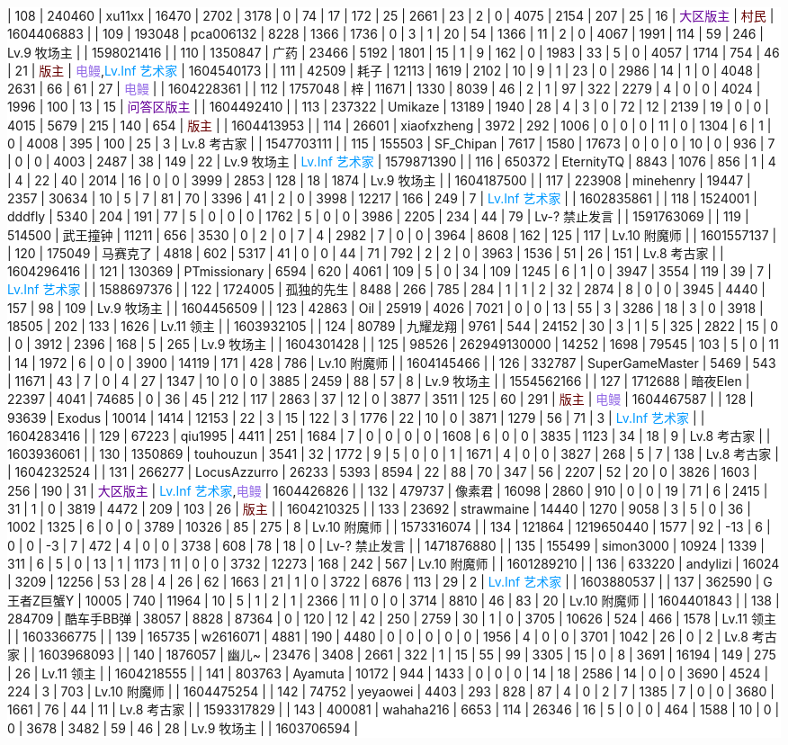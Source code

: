 | 108 | 240460 | xu11xx | 16470 | 2702 | 3178 | 0 | 74 | 17 | 172 | 25 | 2661 | 23 | 2 | 0 | 4075 | 2154 | 207 | 25 | 16 | <font color="#660099">大区版主</font> | <font color="#660000">村民</font> | 1604406883 |
| 109 | 193048 | pca006132 | 8228 | 1366 | 1736 | 0 | 3 | 1 | 20 | 54 | 1366 | 11 | 2 | 0 | 4067 | 1991 | 114 | 59 | 246 | Lv.9 牧场主 |  | 1598021416 |
| 110 | 1350847 | 广药 | 23466 | 5192 | 1801 | 15 | 1 | 9 | 162 | 0 | 1983 | 33 | 5 | 0 | 4057 | 1714 | 754 | 46 | 21 | <font color="#660000">版主</font> | <font color="#946CE6">电鳗</font>,<font color="#0099FF">Lv.Inf 艺术家</font> | 1604540173 |
| 111 | 42509 | 耗子 | 12113 | 1619 | 2102 | 10 | 9 | 1 | 23 | 0 | 2986 | 14 | 1 | 0 | 4048 | 2631 | 66 | 61 | 27 | <font color="#946CE6">电鳗</font> |  | 1604228361 |
| 112 | 1757048 | 梓 | 11671 | 1330 | 8039 | 46 | 2 | 1 | 97 | 322 | 2279 | 4 | 0 | 0 | 4024 | 1996 | 100 | 13 | 15 | <font color="#660099">问答区版主</font> |  | 1604492410 |
| 113 | 237322 | Umikaze | 13189 | 1940 | 28 | 4 | 3 | 0 | 72 | 12 | 2139 | 19 | 0 | 0 | 4015 | 5679 | 215 | 140 | 654 | <font color="#660000">版主</font> |  | 1604413953 |
| 114 | 26601 | xiaofxzheng | 3972 | 292 | 1006 | 0 | 0 | 0 | 11 | 0 | 1304 | 6 | 1 | 0 | 4008 | 395 | 100 | 25 | 3 | Lv.8 考古家 |  | 1547703111 |
| 115 | 155503 | SF_Chipan | 7617 | 1580 | 17673 | 0 | 0 | 0 | 10 | 0 | 936 | 7 | 0 | 0 | 4003 | 2487 | 38 | 149 | 22 | Lv.9 牧场主 | <font color="#0099FF">Lv.Inf 艺术家</font> | 1579871390 |
| 116 | 650372 | EternityTQ | 8843 | 1076 | 856 | 1 | 4 | 4 | 22 | 40 | 2014 | 16 | 0 | 0 | 3999 | 2853 | 128 | 18 | 1874 | Lv.9 牧场主 |  | 1604187500 |
| 117 | 223908 | minehenry | 19447 | 2357 | 30634 | 10 | 5 | 7 | 81 | 70 | 3396 | 41 | 2 | 0 | 3998 | 12217 | 166 | 249 | 7 | <font color="#0099FF">Lv.Inf 艺术家</font> |  | 1602835861 |
| 118 | 1524001 | dddfly | 5340 | 204 | 191 | 77 | 5 | 0 | 0 | 0 | 1762 | 5 | 0 | 0 | 3986 | 2205 | 234 | 44 | 79 | Lv-? 禁止发言 |  | 1591763069 |
| 119 | 514500 | 武王撞钟 | 11211 | 656 | 3530 | 0 | 2 | 0 | 7 | 4 | 2982 | 7 | 0 | 0 | 3964 | 8608 | 162 | 125 | 117 | Lv.10 附魔师 |  | 1601557137 |
| 120 | 175049 | 马赛克了 | 4818 | 602 | 5317 | 41 | 0 | 0 | 44 | 71 | 792 | 2 | 2 | 0 | 3963 | 1536 | 51 | 26 | 151 | Lv.8 考古家 |  | 1604296416 |
| 121 | 130369 | PTmissionary | 6594 | 620 | 4061 | 109 | 5 | 0 | 34 | 109 | 1245 | 6 | 1 | 0 | 3947 | 3554 | 119 | 39 | 7 | <font color="#0099FF">Lv.Inf 艺术家</font> |  | 1588697376 |
| 122 | 1724005 | 孤独的先生 | 8488 | 266 | 785 | 284 | 1 | 1 | 2 | 32 | 2874 | 8 | 0 | 0 | 3945 | 4440 | 157 | 98 | 109 | Lv.9 牧场主 |  | 1604456509 |
| 123 | 42863 | Оil | 25919 | 4026 | 7021 | 0 | 0 | 13 | 55 | 3 | 3286 | 18 | 3 | 0 | 3918 | 18505 | 202 | 133 | 1626 | Lv.11 领主 |  | 1603932105 |
| 124 | 80789 | 九耀龙翔 | 9761 | 544 | 24152 | 30 | 3 | 1 | 5 | 325 | 2822 | 15 | 0 | 0 | 3912 | 2396 | 168 | 5 | 265 | Lv.9 牧场主 |  | 1604301428 |
| 125 | 98526 | 262949130000 | 14252 | 1698 | 79545 | 103 | 5 | 0 | 11 | 14 | 1972 | 6 | 0 | 0 | 3900 | 14119 | 171 | 428 | 786 | Lv.10 附魔师 |  | 1604145466 |
| 126 | 332787 | SuperGameMaster | 5469 | 543 | 11671 | 43 | 7 | 0 | 4 | 27 | 1347 | 10 | 0 | 0 | 3885 | 2459 | 88 | 57 | 8 | Lv.9 牧场主 |  | 1554562166 |
| 127 | 1712688 | 暗夜Elen | 22397 | 4041 | 74685 | 0 | 36 | 45 | 212 | 117 | 2863 | 37 | 12 | 0 | 3877 | 3511 | 125 | 60 | 291 | <font color="#660000">版主</font> | <font color="#946CE6">电鳗</font> | 1604467587 |
| 128 | 93639 | Exodus | 10014 | 1414 | 12153 | 22 | 3 | 15 | 122 | 3 | 1776 | 22 | 10 | 0 | 3871 | 1279 | 56 | 71 | 3 | <font color="#0099FF">Lv.Inf 艺术家</font> |  | 1604283416 |
| 129 | 67223 | qiu1995 | 4411 | 251 | 1684 | 7 | 0 | 0 | 0 | 0 | 1608 | 6 | 0 | 0 | 3835 | 1123 | 34 | 18 | 9 | Lv.8 考古家 |  | 1603936061 |
| 130 | 1350869 | touhouzun | 3541 | 32 | 1772 | 9 | 5 | 0 | 0 | 1 | 1671 | 4 | 0 | 0 | 3827 | 268 | 5 | 7 | 138 | Lv.8 考古家 |  | 1604232524 |
| 131 | 266277 | LocusAzzurro | 26233 | 5393 | 8594 | 22 | 88 | 70 | 347 | 56 | 2207 | 52 | 20 | 0 | 3826 | 1603 | 256 | 190 | 31 | <font color="#660099">大区版主</font> | <font color="#0099FF">Lv.Inf 艺术家</font>,<font color="#946CE6">电鳗</font> | 1604426826 |
| 132 | 479737 | 像素君 | 16098 | 2860 | 910 | 0 | 0 | 19 | 71 | 6 | 2415 | 31 | 1 | 0 | 3819 | 4472 | 209 | 103 | 26 | <font color="#660000">版主</font> |  | 1604210325 |
| 133 | 23692 | strawmaine | 14440 | 1270 | 9058 | 3 | 5 | 0 | 36 | 1002 | 1325 | 6 | 0 | 0 | 3789 | 10326 | 85 | 275 | 8 | Lv.10 附魔师 |  | 1573316074 |
| 134 | 121864 | 1219650440 | 1577 | 92 | -13 | 6 | 0 | 0 | -3 | 7 | 472 | 4 | 0 | 0 | 3738 | 608 | 78 | 18 | 0 | Lv-? 禁止发言 |  | 1471876880 |
| 135 | 155499 | simon3000 | 10924 | 1339 | 311 | 6 | 5 | 0 | 13 | 1 | 1173 | 11 | 0 | 0 | 3732 | 12273 | 168 | 242 | 567 | Lv.10 附魔师 |  | 1601289210 |
| 136 | 633220 | andylizi | 16024 | 3209 | 12256 | 53 | 28 | 4 | 26 | 62 | 1663 | 21 | 1 | 0 | 3722 | 6876 | 113 | 29 | 2 | <font color="#0099FF">Lv.Inf 艺术家</font> |  | 1603880537 |
| 137 | 362590 | G王者Z巨蟹Y | 10005 | 740 | 11964 | 10 | 5 | 1 | 2 | 1 | 2366 | 11 | 0 | 0 | 3714 | 8810 | 46 | 83 | 20 | Lv.10 附魔师 |  | 1604401843 |
| 138 | 284709 | 酷车手BB弹 | 38057 | 8828 | 87364 | 0 | 120 | 12 | 42 | 250 | 2759 | 30 | 1 | 0 | 3705 | 10626 | 524 | 466 | 1578 | Lv.11 领主 |  | 1603366775 |
| 139 | 165735 | w2616071 | 4881 | 190 | 4480 | 0 | 0 | 0 | 0 | 0 | 1956 | 4 | 0 | 0 | 3701 | 1042 | 26 | 0 | 2 | Lv.8 考古家 |  | 1603968093 |
| 140 | 1876057 | 幽儿~ | 23476 | 3408 | 2661 | 322 | 1 | 15 | 55 | 99 | 3305 | 15 | 0 | 8 | 3691 | 16194 | 149 | 275 | 26 | Lv.11 领主 |  | 1604218555 |
| 141 | 803763 | Ayamuta | 10172 | 944 | 1433 | 0 | 0 | 0 | 14 | 18 | 2586 | 14 | 0 | 0 | 3690 | 4524 | 224 | 3 | 703 | Lv.10 附魔师 |  | 1604475254 |
| 142 | 74752 | yeyaowei | 4403 | 293 | 828 | 87 | 4 | 0 | 2 | 7 | 1385 | 7 | 0 | 0 | 3680 | 1661 | 76 | 44 | 11 | Lv.8 考古家 |  | 1593317829 |
| 143 | 400081 | wahaha216 | 6653 | 114 | 26346 | 16 | 5 | 0 | 0 | 464 | 1588 | 10 | 0 | 0 | 3678 | 3482 | 59 | 46 | 28 | Lv.9 牧场主 |  | 1603706594 |